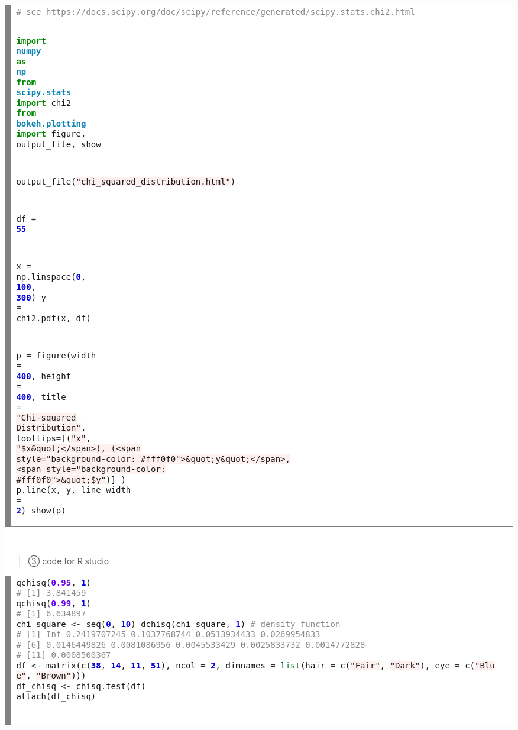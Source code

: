 <div style="background: #ffffff; overflow:auto;width:auto;border:solid gray;border-width:.1em .1em .1em .8em;padding:.2em .6em;"><pre style="margin: 0; line-height: 125%"><span style="color: #888888"># see https://docs.scipy.org/doc/scipy/reference/generated/scipy.stats.chi2.html</span>

<span style="color: #008800; font-weight: bold">import</span> <span style="color: #0e84b5; font-weight: bold">numpy</span> <span style="color: #008800; font-weight: bold">as</span> <span style="color: #0e84b5; font-weight: bold">np</span>
<span style="color: #008800; font-weight: bold">from</span> <span style="color: #0e84b5; font-weight: bold">scipy.stats</span> <span style="color: #008800; font-weight: bold">import</span> chi2
<span style="color: #008800; font-weight: bold">from</span> <span style="color: #0e84b5; font-weight: bold">bokeh.plotting</span> <span style="color: #008800; font-weight: bold">import</span> figure, output_file, show

output_file(<span style="background-color: #fff0f0">&quot;chi_squared_distribution.html&quot;</span>)

df <span style="color: #333333">=</span> <span style="color: #0000DD; font-weight: bold">55</span>

x <span style="color: #333333">=</span> np<span style="color: #333333">.</span>linspace(<span style="color: #0000DD; font-weight: bold">0</span>, <span style="color: #0000DD; font-weight: bold">100</span>, <span style="color: #0000DD; font-weight: bold">300</span>)
y <span style="color: #333333">=</span> chi2<span style="color: #333333">.</span>pdf(x, df)

p <span style="color: #333333">=</span> figure(width <span style="color: #333333">=</span> <span style="color: #0000DD; font-weight: bold">400</span>, height <span style="color: #333333">=</span> <span style="color: #0000DD; font-weight: bold">400</span>, title <span style="color: #333333">=</span> <span style="background-color: #fff0f0">&quot;Chi-squared Distribution&quot;</span>, 
               tooltips<span style="color: #333333">=</span>[(<span style="background-color: #fff0f0">&quot;x&quot;</span>, <span style="background-color: #fff0f0">&quot;$x&quot;</span>), (<span style="background-color: #fff0f0">&quot;y&quot;</span>, <span style="background-color: #fff0f0">&quot;$y&quot;</span>)] )
p<span style="color: #333333">.</span>line(x, y, line_width <span style="color: #333333">=</span> <span style="color: #0000DD; font-weight: bold">2</span>)
show(p)
</pre></div>

<br>

> ③ code for R studio 

<div style="background: #ffffff; overflow:auto;width:auto;border:solid gray;border-width:.1em .1em .1em .8em;padding:.2em .6em;"><pre style="margin: 0; line-height: 125%">qchisq(<span style="color: #6600EE; font-weight: bold">0.95</span>, <span style="color: #0000DD; font-weight: bold">1</span>)
<span style="color: #888888"># [1] 3.841459</span>
qchisq(<span style="color: #6600EE; font-weight: bold">0.99</span>, <span style="color: #0000DD; font-weight: bold">1</span>)
<span style="color: #888888"># [1] 6.634897</span>
chi_square <span style="color: #333333">&lt;-</span> seq(<span style="color: #0000DD; font-weight: bold">0</span>, <span style="color: #0000DD; font-weight: bold">10</span>) dchisq(chi_square, <span style="color: #0000DD; font-weight: bold">1</span>) <span style="color: #888888"># density function</span>
<span style="color: #888888"># [1] Inf 0.2419707245 0.1037768744 0.0513934433 0.0269954833</span>
<span style="color: #888888"># [6] 0.0146449826 0.0081086956 0.0045533429 0.0025833732 0.0014772828</span>
<span style="color: #888888"># [11] 0.0008500367</span>
df <span style="color: #333333">&lt;-</span> matrix(c(<span style="color: #0000DD; font-weight: bold">38</span>, <span style="color: #0000DD; font-weight: bold">14</span>, <span style="color: #0000DD; font-weight: bold">11</span>, <span style="color: #0000DD; font-weight: bold">51</span>), ncol <span style="color: #333333">=</span> <span style="color: #0000DD; font-weight: bold">2</span>, dimnames <span style="color: #333333">=</span> <span style="color: #007020">list</span>(hair <span style="color: #333333">=</span> c(<span style="background-color: #fff0f0">&quot;Fair&quot;</span>, <span style="background-color: #fff0f0">&quot;Dark&quot;</span>), eye <span style="color: #333333">=</span> c(<span style="background-color: #fff0f0">&quot;Blue&quot;</span>, <span style="background-color: #fff0f0">&quot;Brown&quot;</span>))) 
df_chisq <span style="color: #333333">&lt;-</span> chisq<span style="color: #333333">.</span>test(df)
attach(df_chisq)